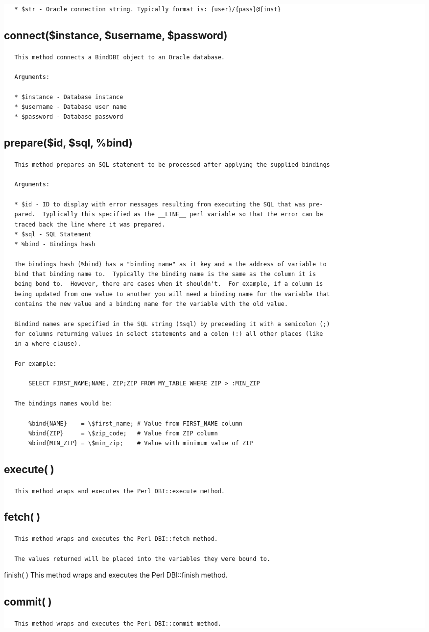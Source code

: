        * $str - Oracle connection string. Typically format is: {user}/{pass}@{inst}

connect($instance, $username, $password)
----------------------------------------
       This method connects a BindDBI object to an Oracle database.

       Arguments:

       * $instance - Database instance
       * $username - Database user name
       * $password - Database password

prepare($id, $sql, %bind)
-------------------------
       This method prepares an SQL statement to be processed after applying the supplied bindings

       Arguments:

       * $id - ID to display with error messages resulting from executing the SQL that was pre-
       pared.  Typlically this specified as the __LINE__ perl variable so that the error can be
       traced back the line where it was prepared.
       * $sql - SQL Statement
       * %bind - Bindings hash

       The bindings hash (%bind) has a "binding name" as it key and a the address of variable to
       bind that binding name to.  Typically the binding name is the same as the column it is
       being bond to.  However, there are cases when it shouldn't.  For example, if a column is
       being updated from one value to another you will need a binding name for the variable that
       contains the new value and a binding name for the variable with the old value.

       Bindind names are specified in the SQL string ($sql) by preceeding it with a semicolon (;)
       for columns returning values in select statements and a colon (:) all other places (like
       in a where clause).

       For example:

           SELECT FIRST_NAME;NAME, ZIP;ZIP FROM MY_TABLE WHERE ZIP > :MIN_ZIP

       The bindings names would be:

           %bind{NAME}    = \$first_name; # Value from FIRST_NAME column
           %bind{ZIP}     = \$zip_code;   # Value from ZIP column
           %bind{MIN_ZIP} = \$min_zip;    # Value with minimum value of ZIP

execute( )
----------
       This method wraps and executes the Perl DBI::execute method.

fetch( )
--------
       This method wraps and executes the Perl DBI::fetch method.

       The values returned will be placed into the variables they were bound to.

finish( )
       This method wraps and executes the Perl DBI::finish method.

commit( )
---------
       This method wraps and executes the Perl DBI::commit method.
